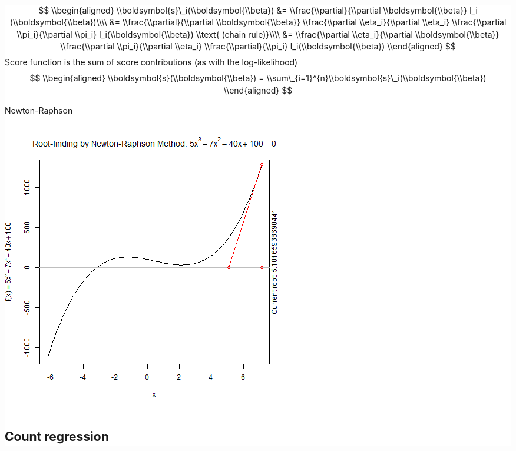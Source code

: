 $$
\\begin{aligned}
\\boldsymbol{s}\_i(\\boldsymbol{\\beta}) &= \\frac{\\partial}{\\partial \\boldsymbol{\\beta}} l_i (\\boldsymbol{\\beta})\\\\
&= \\frac{\\partial}{\\partial \\boldsymbol{\\beta}} \\frac{\\partial \\eta_i}{\\partial \\eta_i} \\frac{\\partial \\pi_i}{\\partial \\pi_i} l_i(\\boldsymbol{\\beta}) \\text{   (chain rule)}\\\\
&= \\frac{\\partial \\eta_i}{\\partial \\boldsymbol{\\beta}} \\frac{\\partial \\pi_i}{\\partial \\eta_i} \\frac{\\partial}{\\pi_i} l_i(\\boldsymbol{\\beta})
\\end{aligned}
$$
Score function is the sum of score contributions (as with the
log-likelihood)
$$
\\begin{aligned}
\\boldsymbol{s}(\\boldsymbol{\\beta}) = \\sum\_{i=1}^{n}\\boldsymbol{s}\_i(\\boldsymbol{\\beta})
\\end{aligned}
$$

Newton-Raphson

![](images/animation.gif)

## Count regression
